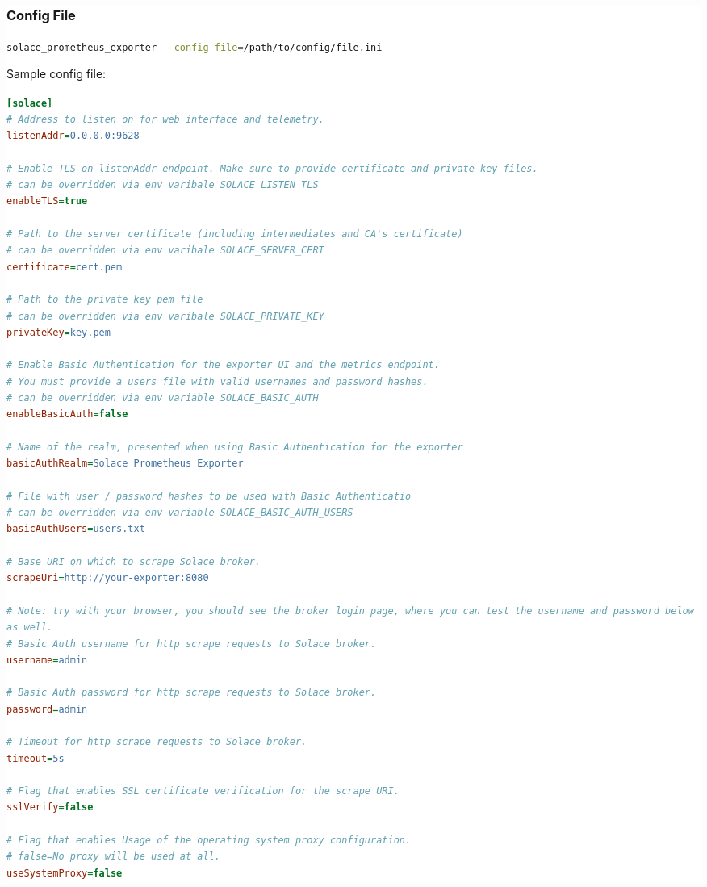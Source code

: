 ### Config File

```bash
solace_prometheus_exporter --config-file=/path/to/config/file.ini
```

Sample config file:
```ini
[solace]
# Address to listen on for web interface and telemetry.
listenAddr=0.0.0.0:9628

# Enable TLS on listenAddr endpoint. Make sure to provide certificate and private key files. 
# can be overridden via env varibale SOLACE_LISTEN_TLS
enableTLS=true

# Path to the server certificate (including intermediates and CA's certificate)
# can be overridden via env varibale SOLACE_SERVER_CERT
certificate=cert.pem

# Path to the private key pem file
# can be overridden via env varibale SOLACE_PRIVATE_KEY
privateKey=key.pem

# Enable Basic Authentication for the exporter UI and the metrics endpoint. 
# You must provide a users file with valid usernames and password hashes.
# can be overridden via env variable SOLACE_BASIC_AUTH
enableBasicAuth=false

# Name of the realm, presented when using Basic Authentication for the exporter
basicAuthRealm=Solace Prometheus Exporter

# File with user / password hashes to be used with Basic Authenticatio
# can be overridden via env variable SOLACE_BASIC_AUTH_USERS
basicAuthUsers=users.txt

# Base URI on which to scrape Solace broker.
scrapeUri=http://your-exporter:8080

# Note: try with your browser, you should see the broker login page, where you can test the username and password below as well.
# Basic Auth username for http scrape requests to Solace broker.
username=admin

# Basic Auth password for http scrape requests to Solace broker.
password=admin

# Timeout for http scrape requests to Solace broker.
timeout=5s

# Flag that enables SSL certificate verification for the scrape URI.
sslVerify=false

# Flag that enables Usage of the operating system proxy configuration.
# false=No proxy will be used at all.
useSystemProxy=false
```
